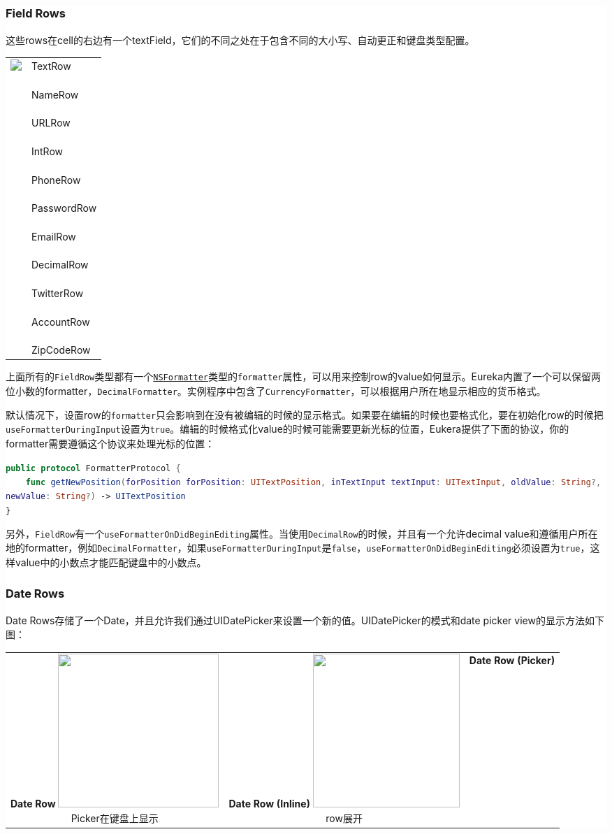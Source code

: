 ### Field Rows

这些rows在cell的右边有一个textField，它们的不同之处在于包含不同的大小写、自动更正和键盘类型配置。

<table>
<tr>
  <td>
    <img src="../Example/Media/CatalogFieldRows.jpg" width="300"/>
  </td>
  <td>
  TextRow<br><br>
  NameRow<br><br>
  URLRow<br><br>
  IntRow<br><br>
  PhoneRow<br><br>
  PasswordRow<br><br>
  EmailRow<br><br>
  DecimalRow<br><br>
  TwitterRow<br><br>
  AccountRow<br><br>
  ZipCodeRow
  </td>
<tr>
</table>

上面所有的`FieldRow`类型都有一个<a href="https://developer.apple.com/library/mac/documentation/Cocoa/Reference/Foundation/Classes/NSFormatter_Class/">`NSFormatter`</a>类型的`formatter`属性，可以用来控制row的value如何显示。Eureka内置了一个可以保留两位小数的formatter，`DecimalFormatter`。实例程序中包含了`CurrencyFormatter`，可以根据用户所在地显示相应的货币格式。

默认情况下，设置row的`formatter`只会影响到在没有被编辑的时候的显示格式。如果要在编辑的时候也要格式化，要在初始化row的时候把`useFormatterDuringInput`设置为`true`。编辑的时候格式化value的时候可能需要更新光标的位置，Eukera提供了下面的协议，你的formatter需要遵循这个协议来处理光标的位置：

```swift
public protocol FormatterProtocol {
    func getNewPosition(forPosition forPosition: UITextPosition, inTextInput textInput: UITextInput, oldValue: String?, newValue: String?) -> UITextPosition
}
```

另外，`FieldRow`有一个`useFormatterOnDidBeginEditing`属性。当使用`DecimalRow`的时候，并且有一个允许decimal value和遵循用户所在地的formatter，例如`DecimalFormatter`，如果`useFormatterDuringInput`是`false`，`useFormatterOnDidBeginEditing`必须设置为`true`，这样value中的小数点才能匹配键盘中的小数点。

### Date Rows

Date Rows存储了一个Date，并且允许我们通过UIDatePicker来设置一个新的值。UIDatePicker的模式和date picker view的显示方法如下图：

<table>
<tr>
<td>
<center><b>Date Row</b>
<img src="../Example/Media/RowGifs/EurekaDateRow.gif" height="220" width="230" />
<br>
Picker在键盘上显示
</center>
</td>
<td>
<center><b>Date Row (Inline)</b>
<img src="../Example/Media/RowGifs/EurekaDateInlineRow.gif" height="220" width="210"/>
<br>
row展开
</center>
</td>
<td>
<center><b>Date Row (Picker)</b>
